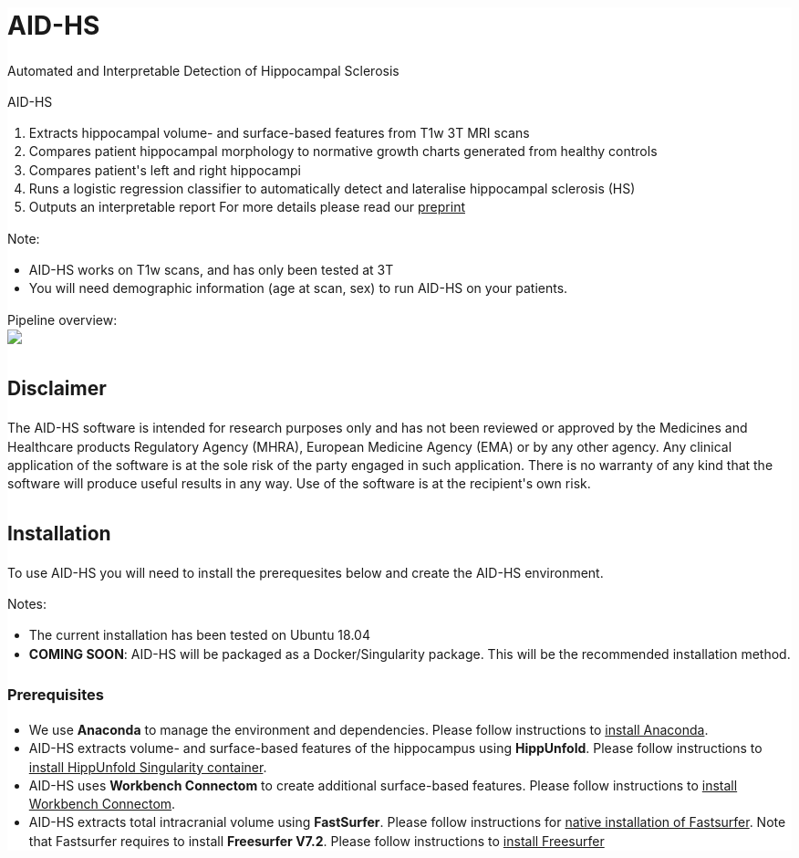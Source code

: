 # AID-HS

Automated and Interpretable Detection of Hippocampal Sclerosis

AID-HS 
1) Extracts hippocampal volume- and surface-based features from T1w 3T MRI scans
2) Compares patient hippocampal morphology to normative growth charts generated from healthy controls
3) Compares patient's left and right hippocampi
4) Runs a logistic regression classifier to automatically detect and lateralise hippocampal sclerosis (HS)
5) Outputs an interpretable report 
For more details please read our [preprint](https://www.medrxiv.org/content/10.1101/2023.10.13.23296991v1)

Note: 
- AID-HS works on T1w scans, and has only been tested at 3T
- You will need demographic information (age at scan, sex) to run AID-HS on your patients. 

Pipeline overview:\
<img src="images/overview_pipeline.jpg " height="500" />

## Disclaimer

The AID-HS software is intended for research purposes only and has not been reviewed or approved by the Medicines and Healthcare products Regulatory Agency (MHRA), European Medicine Agency (EMA) or by any other agency. Any clinical application of the software is at the sole risk of the party engaged in such application. There is no warranty of any kind that the software will produce useful results in any way. Use of the software is at the recipient's own risk.

## Installation

To use AID-HS you will need to install the prerequesites below and create the AID-HS environment.

Notes:
- The current installation has been tested on Ubuntu 18.04
- **COMING SOON**: AID-HS will be packaged as a Docker/Singularity package. This will be the recommended installation method.

### Prerequisites

- We use **Anaconda** to manage the environment and dependencies. Please follow instructions to [install Anaconda](https://docs.anaconda.com/anaconda/install).
- AID-HS extracts volume- and surface-based features of the hippocampus using **HippUnfold**. Please follow instructions to [install HippUnfold Singularity container](https://hippunfold.readthedocs.io/en/latest/getting_started/installation.html).
- AID-HS uses **Workbench Connectom** to create additional surface-based features. Please follow instructions to [install Workbench Connectom](https://www.humanconnectome.org/software/get-connectome-workbench).
- AID-HS extracts total intracranial volume using **FastSurfer**. Please follow instructions for [native installation of Fastsurfer](https://github.com/Deep-MI/FastSurfer.git). Note that Fastsurfer requires to install **Freesurfer V7.2**. Please follow instructions to [install Freesurfer](https://surfer.nmr.mgh.harvard.edu/fswiki/DownloadAndInstall)
